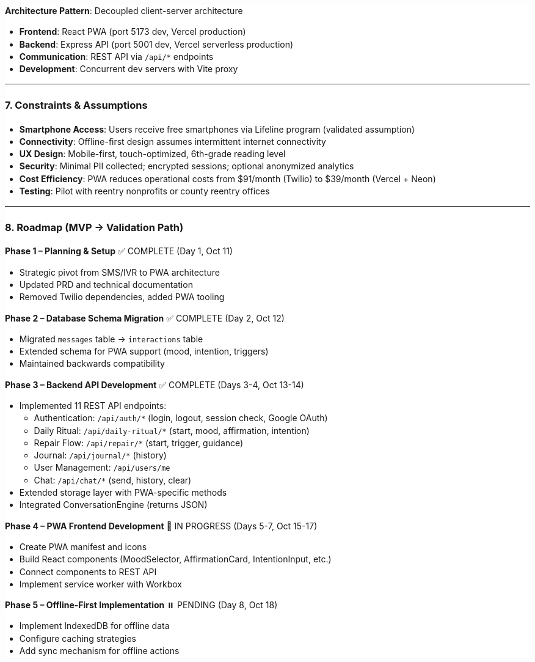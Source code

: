 **Architecture Pattern**: Decoupled client-server architecture
- **Frontend**: React PWA (port 5173 dev, Vercel production)
- **Backend**: Express API (port 5001 dev, Vercel serverless production)
- **Communication**: REST API via `/api/*` endpoints
- **Development**: Concurrent dev servers with Vite proxy

---

### **7\. Constraints & Assumptions**

* **Smartphone Access**: Users receive free smartphones via Lifeline program (validated assumption)
* **Connectivity**: Offline-first design assumes intermittent internet connectivity
* **UX Design**: Mobile-first, touch-optimized, 6th-grade reading level
* **Security**: Minimal PII collected; encrypted sessions; optional anonymized analytics
* **Cost Efficiency**: PWA reduces operational costs from $91/month (Twilio) to $39/month (Vercel + Neon)
* **Testing**: Pilot with reentry nonprofits or county reentry offices

---

### **8\. Roadmap (MVP → Validation Path)**

**Phase 1 – Planning & Setup** ✅ COMPLETE (Day 1, Oct 11)
* Strategic pivot from SMS/IVR to PWA architecture
* Updated PRD and technical documentation
* Removed Twilio dependencies, added PWA tooling

**Phase 2 – Database Schema Migration** ✅ COMPLETE (Day 2, Oct 12)
* Migrated `messages` table → `interactions` table
* Extended schema for PWA support (mood, intention, triggers)
* Maintained backwards compatibility

**Phase 3 – Backend API Development** ✅ COMPLETE (Days 3-4, Oct 13-14)
* Implemented 11 REST API endpoints:
  - Authentication: `/api/auth/*` (login, logout, session check, Google OAuth)
  - Daily Ritual: `/api/daily-ritual/*` (start, mood, affirmation, intention)
  - Repair Flow: `/api/repair/*` (start, trigger, guidance)
  - Journal: `/api/journal/*` (history)
  - User Management: `/api/users/me`
  - Chat: `/api/chat/*` (send, history, clear)
* Extended storage layer with PWA-specific methods
* Integrated ConversationEngine (returns JSON)

**Phase 4 – PWA Frontend Development** 🔄 IN PROGRESS (Days 5-7, Oct 15-17)
* Create PWA manifest and icons
* Build React components (MoodSelector, AffirmationCard, IntentionInput, etc.)
* Connect components to REST API
* Implement service worker with Workbox

**Phase 5 – Offline-First Implementation** ⏸️ PENDING (Day 8, Oct 18)
* Implement IndexedDB for offline data
* Configure caching strategies
* Add sync mechanism for offline actions
